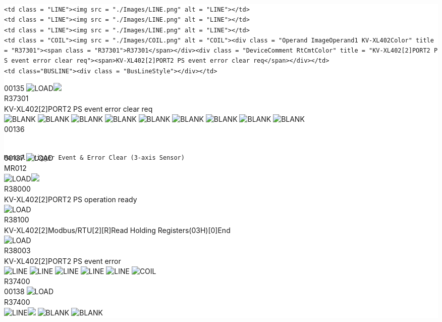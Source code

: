	<td class = "LINE"><img src = "./Images/LINE.png" alt = "LINE"></td>
	<td class = "LINE"><img src = "./Images/LINE.png" alt = "LINE"></td>
	<td class = "LINE"><img src = "./Images/LINE.png" alt = "LINE"></td>
	<td class = "COIL"><img src = "./Images/COIL.png" alt = "COIL"><div class = "Operand ImageOperand1 KV-XL402Color" title = "R37301"><span class = "R37301">R37301</span></div><div class = "DeviceComment RtCmtColor" title = "KV-XL402[2]PORT2 PS event error clear req"><span>KV-XL402[2]PORT2 PS event error clear req</span></div></td>
	<td class="BUSLINE"><div class = "BusLineStyle"></div></td>
</tr>
<tr>
	<td class = "HEADER LINENO"><span class = "No">00135</span></td>
	<td class = "LOAD"><img src = "./Images/LOAD.png" alt = "LOAD"><img src = "./Images/VLINE.png" class = "VlineUp"><div class = "Operand ImageOperand1 KV-XL402Color" title = "R37301"><span class = "R37301">R37301</span></div><div class = "DeviceComment RtCmtColor" title = "KV-XL402[2]PORT2 PS event error clear req"><span>KV-XL402[2]PORT2 PS event error clear req</span></div></td>
	<td class = "BLANK"><img src = "./Images/BLANK.png" alt = "BLANK"></td>
	<td class = "BLANK"><img src = "./Images/BLANK.png" alt = "BLANK"></td>
	<td class = "BLANK"><img src = "./Images/BLANK.png" alt = "BLANK"></td>
	<td class = "BLANK"><img src = "./Images/BLANK.png" alt = "BLANK"></td>
	<td class = "BLANK"><img src = "./Images/BLANK.png" alt = "BLANK"></td>
	<td class = "BLANK"><img src = "./Images/BLANK.png" alt = "BLANK"></td>
	<td class = "BLANK"><img src = "./Images/BLANK.png" alt = "BLANK"></td>
	<td class = "BLANK"><img src = "./Images/BLANK.png" alt = "BLANK"></td>
	<td class = "BLANK"><img src = "./Images/BLANK.png" alt = "BLANK"></td>
	<td class="BUSLINE"><div class = "BusLineStyle"></div></td>
</tr>
<tr class = "BlockTop">
	<td class = "HEADER LINENO"><span class = "No">00136</span></td>
	<td class = "COMMENT" colspan = "10"><div class = "CommentLayout" style="height:22px;" title = "
Manual Trigger Event &amp; Error Clear (3-axis Sensor)"><pre><code><br>Manual Trigger Event &amp; Error Clear (3-axis Sensor)</code></pre></div></td>
	<td class="BUSLINE"><div class = "BusLineStyle"></div></td>
</tr>
<tr class = "BlockTop">
	<td class = "HEADER LINENO"><span class = "No">00137</span></td>
	<td class = "LOAD"><img src = "./Images/LOAD_UPLS.png" alt = "LOAD"><div class = "Operand ImageOperand1" title = "MR012"><span class = "MR012">MR012</span></div></td>
	<td class = "LOAD"><img src = "./Images/LOAD.png" alt = "LOAD"><img src = "./Images/VLINE.png" class = "VlineDown"><div class = "Operand ImageOperand1 KV-XL402Color" title = "R38000"><span class = "R38000">R38000</span></div><div class = "DeviceComment RtCmtColor" title = "KV-XL402[2]PORT2 PS operation ready"><span>KV-XL402[2]PORT2 PS operation ready</span></div></td>
	<td class = "LOAD"><img src = "./Images/LOAD_NOT.png" alt = "LOAD"><div class = "Operand ImageOperand1 KV-XL402Color" title = "R38100"><span class = "R38100">R38100</span></div><div class = "DeviceComment RtCmtColor" title = "KV-XL402[2]Modbus/RTU[2][R]Read Holding Registers(03H)[0]End"><span>KV-XL402[2]Modbus/RTU[2][R]Read Holding Registers(03H)[0]End</span></div></td>
	<td class = "LOAD"><img src = "./Images/LOAD_NOT.png" alt = "LOAD"><div class = "Operand ImageOperand1 KV-XL402Color" title = "R38003"><span class = "R38003">R38003</span></div><div class = "DeviceComment RtCmtColor" title = "KV-XL402[2]PORT2 PS event error"><span>KV-XL402[2]PORT2 PS event error</span></div></td>
	<td class = "LINE"><img src = "./Images/LINE.png" alt = "LINE"></td>
	<td class = "LINE"><img src = "./Images/LINE.png" alt = "LINE"></td>
	<td class = "LINE"><img src = "./Images/LINE.png" alt = "LINE"></td>
	<td class = "LINE"><img src = "./Images/LINE.png" alt = "LINE"></td>
	<td class = "LINE"><img src = "./Images/LINE.png" alt = "LINE"></td>
	<td class = "COIL"><img src = "./Images/COIL.png" alt = "COIL"><div class = "Operand ImageOperand1 KV-XL402Color" title = "R37400"><span class = "R37400">R37400</span></div></td>
	<td class="BUSLINE"><div class = "BusLineStyle"></div></td>
</tr>
<tr>
	<td class = "HEADER LINENO"><span class = "No">00138</span></td>
	<td class = "LOAD"><img src = "./Images/LOAD.png" alt = "LOAD"><div class = "Operand ImageOperand1 KV-XL402Color" title = "R37400"><span class = "R37400">R37400</span></div></td>
	<td class = "LINE"><img src = "./Images/LINE.png" alt = "LINE"><img src = "./Images/VLINE.png" class = "VlineUp"></td>
	<td class = "BLANK"><img src = "./Images/BLANK.png" alt = "BLANK"></td>
	<td class = "BLANK"><img src = "./Images/BLANK.png" alt = "BLANK"></td>